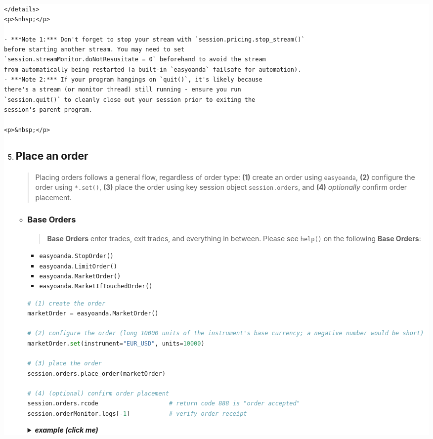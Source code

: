    </details>
    <p>&nbsp;</p>

    - ***Note 1:*** Don't forget to stop your stream with `session.pricing.stop_stream()` 
    before starting another stream. You may need to set 
    `session.streamMonitor.doNotResusitate = 0` beforehand to avoid the stream 
    from automatically being restarted (a built-in `easyoanda` failsafe for automation).
    - ***Note 2:*** If your program hangings on `quit()`, it's likely because
    there's a stream (or monitor thread) still running - ensure you run
    `session.quit()` to cleanly close out your session prior to exiting the
    session's parent program.

    <p>&nbsp;</p>

5) ## **Place an order**
    > Placing orders follows a general flow, regardless of order type: <b>(1)</b> 
    create an order using `easyoanda`, <b>(2)</b> configure the order using `*.set()`, 
    <b>(3)</b> place the order using key session object `session.orders`, and <b>(4)</b>
    <i>optionally</i> confirm order placement.
    - ### Base Orders
        > <b>Base Orders</b> enter trades, exit trades, and everything in 
        between. Please see `help()` on the following <b>Base Orders</b>:
        - `easyoanda.StopOrder()`
        - `easyoanda.LimitOrder()`
        - `easyoanda.MarketOrder()`
        - `easyoanda.MarketIfTouchedOrder()`
        ```python
        # (1) create the order
        marketOrder = easyoanda.MarketOrder()

        # (2) configure the order (long 10000 units of the instrument's base currency; a negative number would be short)
        marketOrder.set(instrument="EUR_USD", units=10000)

        # (3) place the order
        session.orders.place_order(marketOrder)

        # (4) (optional) confirm order placement
        session.orders.rcode                    # return code 888 is "order accepted"
        session.orderMonitor.logs[-1]           # verify order receipt
        ```
        <details>
            <summary><i><b>example (click me)</b></i></summary>

        ```python
        >>> marketOrder = easyoanda.MarketOrder()
        >>> 
        >>> marketOrder.set(instrument="EUR_USD", units=10000)
        >>> 
        >>> session.orders.place_order(marketOrder) 
        >>> 
        >>> session.orders.rcode
        888
        >>>
        >>> pretty(session.orderMonitor.logs[-1])
        {
            "entryID": 12,
            "datetime": "2024-05-15T23:07:35.962772Z",
            "originClass": "Orders",
            "confirmationDetails": {